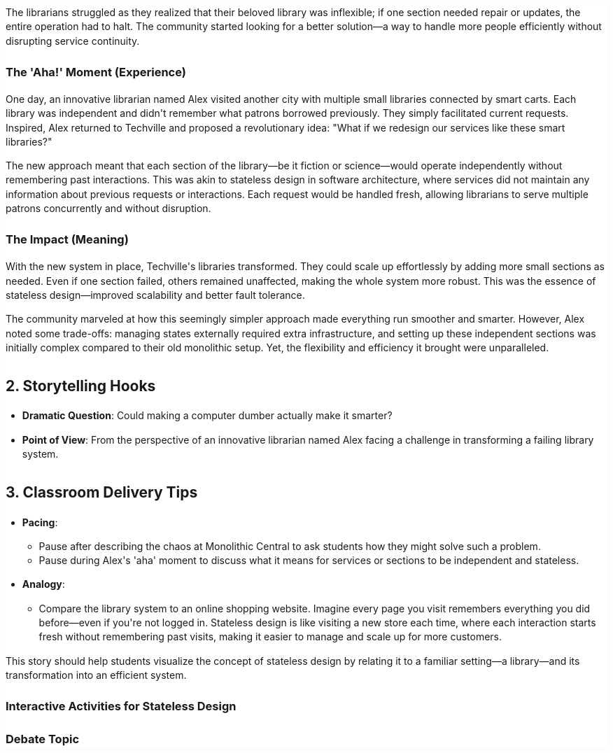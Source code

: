 The librarians struggled as they realized that their beloved library was inflexible; if one section needed repair or updates, the entire operation had to halt. The community started looking for a better solution—a way to handle more people efficiently without disrupting service continuity.

### The 'Aha!' Moment (Experience)
One day, an innovative librarian named Alex visited another city with multiple small libraries connected by smart carts. Each library was independent and didn't remember what patrons borrowed previously. They simply facilitated current requests. Inspired, Alex returned to Techville and proposed a revolutionary idea: "What if we redesign our services like these smart libraries?"

The new approach meant that each section of the library—be it fiction or science—would operate independently without remembering past interactions. This was akin to stateless design in software architecture, where services did not maintain any information about previous requests or interactions. Each request would be handled fresh, allowing librarians to serve multiple patrons concurrently and without disruption.

### The Impact (Meaning)
With the new system in place, Techville's libraries transformed. They could scale up effortlessly by adding more small sections as needed. Even if one section failed, others remained unaffected, making the whole system more robust. This was the essence of stateless design—improved scalability and better fault tolerance.

The community marveled at how this seemingly simpler approach made everything run smoother and smarter. However, Alex noted some trade-offs: managing states externally required extra infrastructure, and setting up these independent sections was initially complex compared to their old monolithic setup. Yet, the flexibility and efficiency it brought were unparalleled.

## 2. Storytelling Hooks

- **Dramatic Question**: Could making a computer dumber actually make it smarter?
  
- **Point of View**: From the perspective of an innovative librarian named Alex facing a challenge in transforming a failing library system.

## 3. Classroom Delivery Tips

- **Pacing**: 
  - Pause after describing the chaos at Monolithic Central to ask students how they might solve such a problem.
  - Pause during Alex's 'aha' moment to discuss what it means for services or sections to be independent and stateless.

- **Analogy**:
  - Compare the library system to an online shopping website. Imagine every page you visit remembers everything you did before—even if you're not logged in. Stateless design is like visiting a new store each time, where each interaction starts fresh without remembering past visits, making it easier to manage and scale up for more customers.

This story should help students visualize the concept of stateless design by relating it to a familiar setting—a library—and its transformation into an efficient system.

### Interactive Activities for Stateless Design
### Debate Topic
